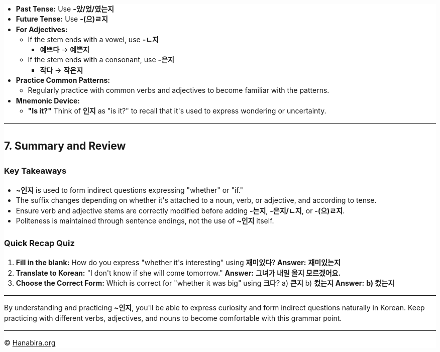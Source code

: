   - **Past Tense:** Use **-았/었/였는지**
  - **Future Tense:** Use **-(으)ㄹ지**
- **For Adjectives:**
  - If the stem ends with a vowel, use **-ㄴ지**
    - **예쁘다** → **예쁜지**
  - If the stem ends with a consonant, use **-은지**
    - **작다** → **작은지**
- **Practice Common Patterns:**
  - Regularly practice with common verbs and adjectives to become familiar with the patterns.
- **Mnemonic Device:**
  - **"Is it?"** Think of **인지** as "is it?" to recall that it's used to express wondering or uncertainty.
---
## 7. Summary and Review
### Key Takeaways
- **~인지** is used to form indirect questions expressing "whether" or "if."
- The suffix changes depending on whether it's attached to a noun, verb, or adjective, and according to tense.
- Ensure verb and adjective stems are correctly modified before adding **-는지**, **-은지/ㄴ지**, or **-(으)ㄹ지**.
- Politeness is maintained through sentence endings, not the use of **~인지** itself.
### Quick Recap Quiz
1. **Fill in the blank:**
   How do you express "whether it's interesting" using **재미있다**?
   **Answer:** **재미있는지**
2. **Translate to Korean:**
   "I don't know if she will come tomorrow."
   **Answer:** **그녀가 내일 올지 모르겠어요.**
3. **Choose the Correct Form:**
   Which is correct for "whether it was big" using **크다**?
   a) **큰지**
   b) **컸는지**
   **Answer:** **b) 컸는지**
---
By understanding and practicing **~인지**, you'll be able to express curiosity and form indirect questions naturally in Korean. Keep practicing with different verbs, adjectives, and nouns to become comfortable with this grammar point.

---
© [Hanabira.org](https://hanabira.org)
